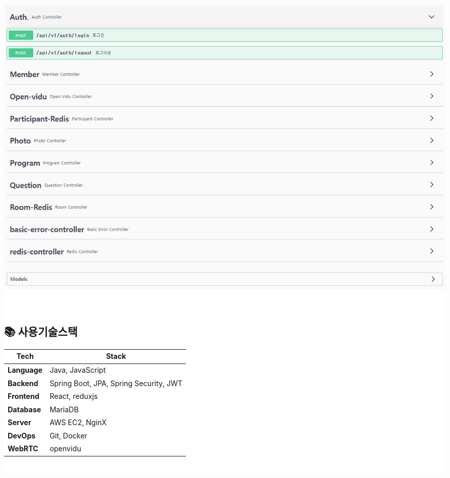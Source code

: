 ![image](images/screenshots/api1.jpg)


<br/>

## 📚 사용기술스택


| Tech         | Stack                                  |
| ------------ | -------------------------------------- |
| **Language** | Java, JavaScript                       |
| **Backend**  | Spring Boot, JPA, Spring Security, JWT |
| **Frontend** | React, reduxjs                         |
| **Database** | MariaDB                                |
| **Server**   | AWS EC2, NginX                         |
| **DevOps**   | Git, Docker                            |
| **WebRTC**   | openvidu                               |

<br/>
